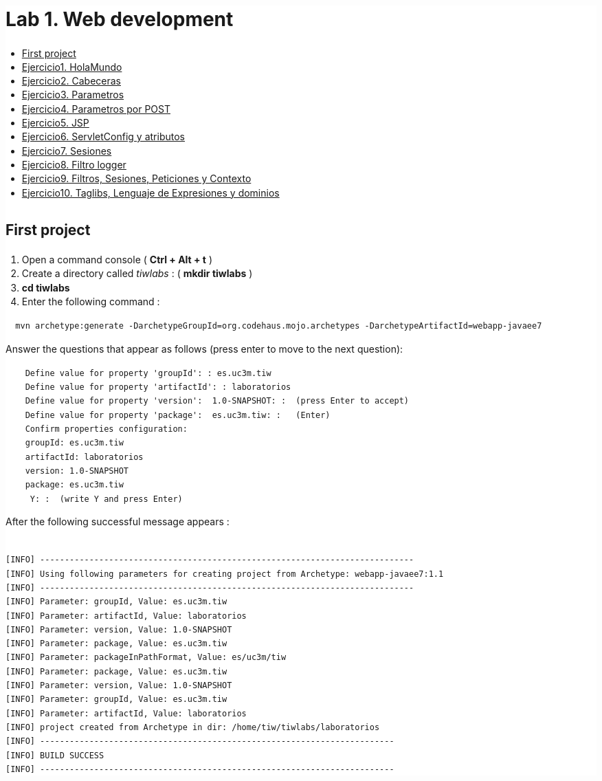 # Lab 1. Web development



- [First project](#first-project)
- [Ejercicio1. HolaMundo](#ejercicio1-holamundo)
- [Ejercicio2. Cabeceras](#ejercicio2-cabeceras)
- [Ejercicio3. Parametros](#ejercicio3-parametros)
- [Ejercicio4. Parametros por POST](#ejercicio4-parametros-por-post)
- [Ejercicio5. JSP](#ejercicio5-jsp)
- [Ejercicio6. ServletConfig y atributos](#ejercicio6-servletconfig-y-atributos)
- [Ejercicio7. Sesiones](#ejercicio7-sesiones)
- [Ejercicio8. Filtro logger](#ejercicio8-filtro-logger)
- [Ejercicio9. Filtros, Sesiones, Peticiones y Contexto](#ejercicio9-filtros-sesiones-peticiones-y-contexto)
- [Ejercicio10. Taglibs, Lenguaje de Expresiones y dominios](#ejercicio10-taglibs-lenguaje-de-expresiones-y-dominios)




## First project

1. Open a command console ( __Ctrl + Alt + t__ )
2. Create a directory called _tiwlabs_ : ( __mkdir tiwlabs__ )
3. __cd tiwlabs__
4. Enter the following command :

```shell
  mvn archetype:generate -DarchetypeGroupId=org.codehaus.mojo.archetypes -DarchetypeArtifactId=webapp-javaee7
```
 
Answer the questions that appear as follows (press enter to move to the next question):

        Define value for property 'groupId': : es.uc3m.tiw
        Define value for property 'artifactId': : laboratorios
        Define value for property 'version':  1.0-SNAPSHOT: :  (press Enter to accept)
        Define value for property 'package':  es.uc3m.tiw: :   (Enter)
        Confirm properties configuration:
        groupId: es.uc3m.tiw
        artifactId: laboratorios
        version: 1.0-SNAPSHOT
        package: es.uc3m.tiw
         Y: :  (write Y and press Enter)
 

After the following successful message appears :

```

[INFO] ----------------------------------------------------------------------------
[INFO] Using following parameters for creating project from Archetype: webapp-javaee7:1.1
[INFO] ----------------------------------------------------------------------------
[INFO] Parameter: groupId, Value: es.uc3m.tiw
[INFO] Parameter: artifactId, Value: laboratorios
[INFO] Parameter: version, Value: 1.0-SNAPSHOT
[INFO] Parameter: package, Value: es.uc3m.tiw
[INFO] Parameter: packageInPathFormat, Value: es/uc3m/tiw
[INFO] Parameter: package, Value: es.uc3m.tiw
[INFO] Parameter: version, Value: 1.0-SNAPSHOT
[INFO] Parameter: groupId, Value: es.uc3m.tiw
[INFO] Parameter: artifactId, Value: laboratorios
[INFO] project created from Archetype in dir: /home/tiw/tiwlabs/laboratorios
[INFO] ------------------------------------------------------------------------
[INFO] BUILD SUCCESS
[INFO] ------------------------------------------------------------------------

```

[^1]: [ServletRequest](http://docs.oracle.com/javaee/7/api/javax/servlet/ServletRequest.html)
[^2]: [HttpServletRequest](http://docs.oracle.com/javaee/7/api/javax/servlet/http/HttpServletRequest.html)
[^3]: [Query_string](https://es.wikipedia.org/wiki/Query_string)
[^4]: [RequestDispatcher](https://docs.oracle.com/javaee/7/api/javax/servlet/RequestDispatcher.html)
[^5]: [HttpSession](https://docs.oracle.com/javaee/7/api/javax/servlet/http/HttpSession.html)
[^6]: [Expression Language](https://uel.java.net/)
[^7]: [JSP Standard Tag Library (JSTL)](https://jstl.java.net/)
